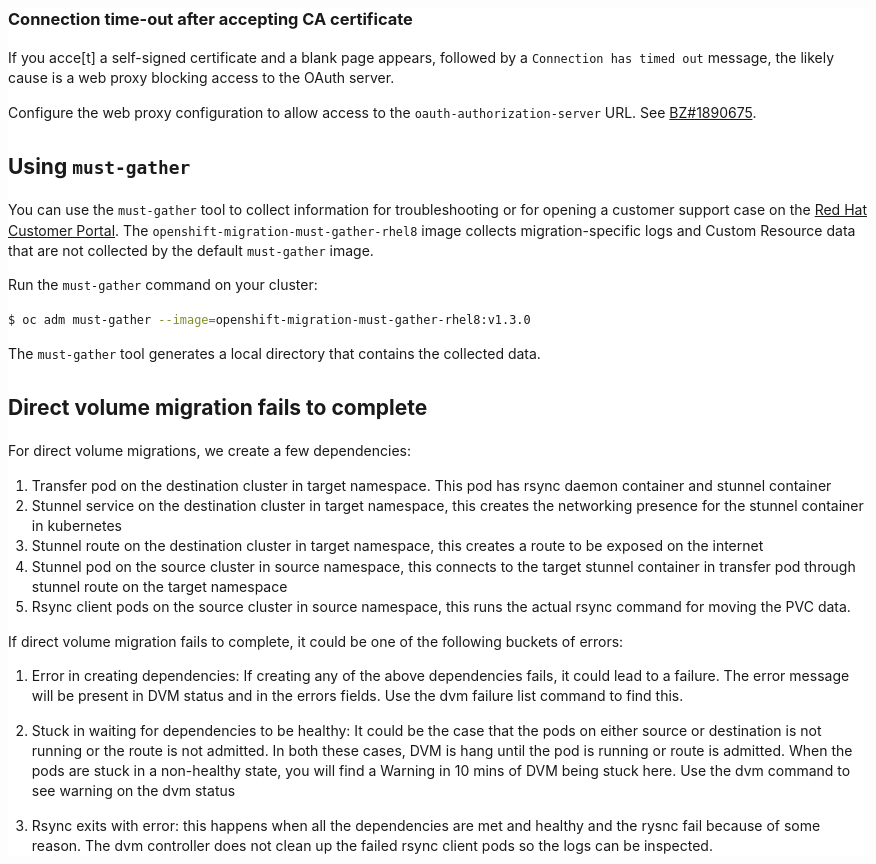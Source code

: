 ### Connection time-out after accepting CA certificate

If you acce[t] a self-signed certificate and a blank page appears, followed by a `Connection has timed out` message, the likely cause is a web proxy blocking access to the OAuth server.

Configure the web proxy configuration to allow access to the `oauth-authorization-server` URL. See [BZ#1890675](https://bugzilla.redhat.com/show_bug.cgi?id=1890675).

## Using `must-gather`

You can use the `must-gather` tool to collect information for troubleshooting or for opening a customer support case on the [Red Hat Customer Portal](https://access.redhat.com/). The `openshift-migration-must-gather-rhel8` image collects migration-specific logs and Custom Resource data that are not collected by the default `must-gather` image.

Run the `must-gather` command on your cluster:
```sh
$ oc adm must-gather --image=openshift-migration-must-gather-rhel8:v1.3.0
```

The `must-gather` tool generates a local directory that contains the collected data.

## Direct volume migration fails to complete

For direct volume migrations, we create a few dependencies:
1. Transfer pod on the destination cluster in target namespace. This pod
 has rsync daemon container and stunnel container
2. Stunnel service on the destination cluster in target namespace, this
 creates the networking presence for the stunnel container in kubernetes
3. Stunnel route on the destination cluster in target namespace, this
 creates a route to be exposed on the internet
4. Stunnel pod on the source cluster in source namespace, this connects to
 the target stunnel container in transfer pod through stunnel route on the
  target namespace
5. Rsync client pods on the source cluster in source namespace, this runs
 the actual rsync command for moving the PVC data.


If direct volume migration fails to complete, it could be one of the following
buckets of errors:

1. Error in creating dependencies: If creating any of the above dependencies
 fails, it could lead to a failure. The error message will be present in
 DVM status and in the errors fields. Use the dvm failure list command to
 find this.

2. Stuck in waiting for dependencies to be healthy: It could be the case
 that the pods on either source or destination is not running or the route
  is not admitted. In both these cases, DVM is hang until the pod is
  running or route is admitted. When the pods are stuck in a non-healthy
  state, you will find a Warning in 10 mins of DVM being stuck here. Use
  the dvm command to see warning on the dvm status
     
3. Rsync exits with error: this happens when all the dependencies are met
 and healthy and the rysnc fail because of some reason. The dvm controller
  does not clean up the failed rsync client pods so the logs can be inspected.
